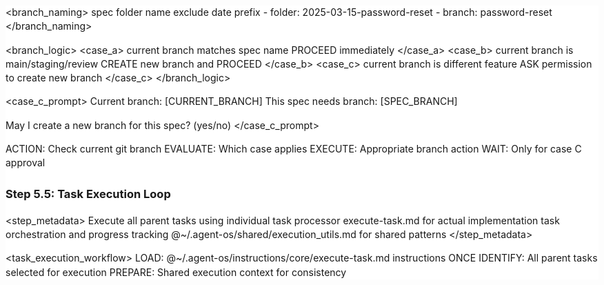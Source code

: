 <branch_naming>
  <source>spec folder name</source>
  <format>exclude date prefix</format>
  <example>
    - folder: 2025-03-15-password-reset
    - branch: password-reset
  </example>
</branch_naming>

<branch_logic>
  <case_a>
    <condition>current branch matches spec name</condition>
    <action>PROCEED immediately</action>
  </case_a>
  <case_b>
    <condition>current branch is main/staging/review</condition>
    <action>CREATE new branch and PROCEED</action>
  </case_b>
  <case_c>
    <condition>current branch is different feature</condition>
    <action>ASK permission to create new branch</action>
  </case_c>
</branch_logic>

<case_c_prompt>
  Current branch: [CURRENT_BRANCH]
  This spec needs branch: [SPEC_BRANCH]

  May I create a new branch for this spec? (yes/no)
</case_c_prompt>

<instructions>
  ACTION: Check current git branch
  EVALUATE: Which case applies
  EXECUTE: Appropriate branch action
  WAIT: Only for case C approval
</instructions>

</step>

<step number="5.5" name="task_execution_loop">

### Step 5.5: Task Execution Loop

<step_metadata>
  <purpose>Execute all parent tasks using individual task processor</purpose>
  <delegates>execute-task.md for actual implementation</delegates>
  <manages>task orchestration and progress tracking</manages>
  <references>@~/.agent-os/shared/execution_utils.md for shared patterns</references>
</step_metadata>

<task_execution_workflow>
  <preparation>
    LOAD: @~/.agent-os/instructions/core/execute-task.md instructions ONCE
    IDENTIFY: All parent tasks selected for execution
    PREPARE: Shared execution context for consistency
  </preparation>
  